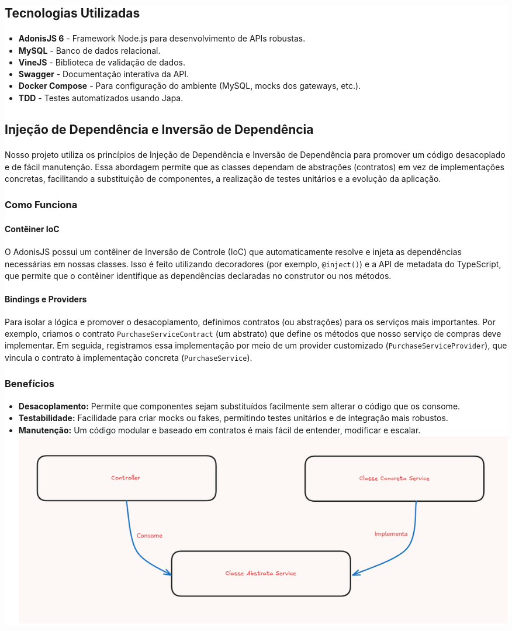 ## Tecnologias Utilizadas

- **AdonisJS 6** - Framework Node.js para desenvolvimento de APIs robustas.
- **MySQL** - Banco de dados relacional.
- **VineJS** - Biblioteca de validação de dados.
- **Swagger** - Documentação interativa da API.
- **Docker Compose** - Para configuração do ambiente (MySQL, mocks dos gateways, etc.).
- **TDD** - Testes automatizados usando Japa.


## Injeção de Dependência e Inversão de Dependência

Nosso projeto utiliza os princípios de Injeção de Dependência e Inversão de Dependência para promover um código desacoplado e de fácil manutenção. Essa abordagem permite que as classes dependam de abstrações (contratos) em vez de implementações concretas, facilitando a substituição de componentes, a realização de testes unitários e a evolução da aplicação.

### Como Funciona

#### Contêiner IoC

O AdonisJS possui um contêiner de Inversão de Controle (IoC) que automaticamente resolve e injeta as dependências necessárias em nossas classes. Isso é feito utilizando decoradores (por exemplo, `@inject()`) e a API de metadata do TypeScript, que permite que o contêiner identifique as dependências declaradas no construtor ou nos métodos.

#### Bindings e Providers

Para isolar a lógica e promover o desacoplamento, definimos contratos (ou abstrações) para os serviços mais importantes. Por exemplo, criamos o contrato `PurchaseServiceContract` (um abstrato) que define os métodos que nosso serviço de compras deve implementar. Em seguida, registramos essa implementação por meio de um provider customizado (`PurchaseServiceProvider`), que vincula o contrato à implementação concreta (`PurchaseService`).

### Benefícios

- **Desacoplamento:** Permite que componentes sejam substituídos facilmente sem alterar o código que os consome.
- **Testabilidade:** Facilidade para criar mocks ou fakes, permitindo testes unitários e de integração mais robustos.
- **Manutenção:** Um código modular e baseado em contratos é mais fácil de entender, modificar e escalar.
![inversão de dependência](image.png)
